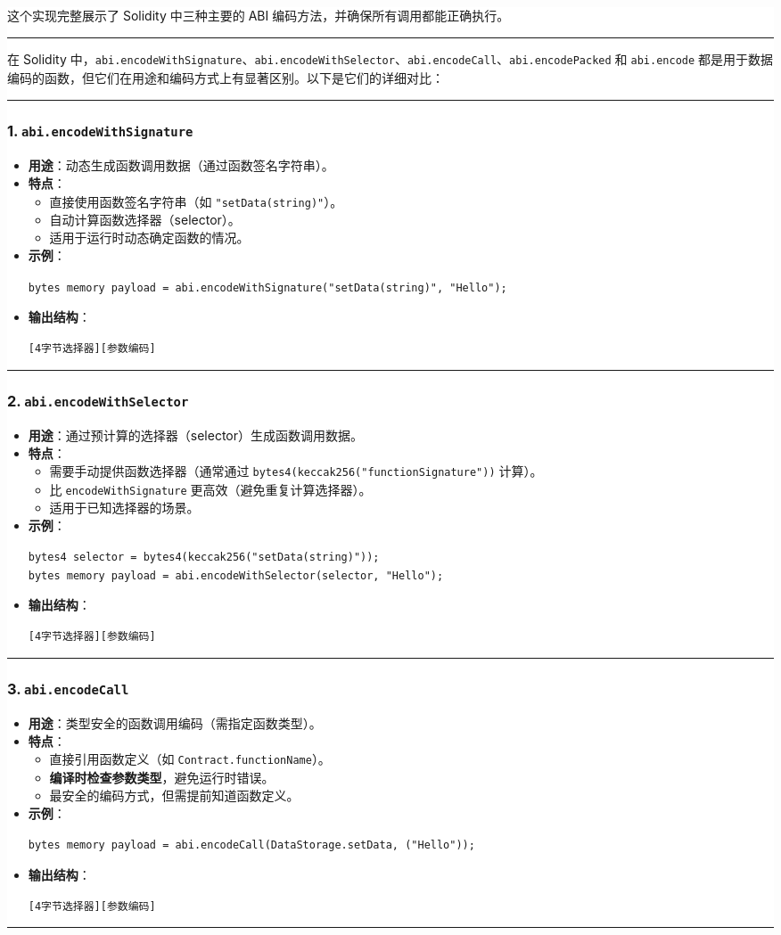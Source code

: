 这个实现完整展示了 Solidity 中三种主要的 ABI 编码方法，并确保所有调用都能正确执行。

---

在 Solidity 中，`abi.encodeWithSignature`、`abi.encodeWithSelector`、`abi.encodeCall`、`abi.encodePacked` 和 `abi.encode` 都是用于数据编码的函数，但它们在用途和编码方式上有显著区别。以下是它们的详细对比：

---

### 1. **`abi.encodeWithSignature`**
- **用途**：动态生成函数调用数据（通过函数签名字符串）。
- **特点**：
  - 直接使用函数签名字符串（如 `"setData(string)"`）。
  - 自动计算函数选择器（selector）。
  - 适用于运行时动态确定函数的情况。
- **示例**：
  ```solidity
  bytes memory payload = abi.encodeWithSignature("setData(string)", "Hello");
  ```
- **输出结构**：
  ```
  [4字节选择器][参数编码]
  ```

---

### 2. **`abi.encodeWithSelector`**
- **用途**：通过预计算的选择器（selector）生成函数调用数据。
- **特点**：
  - 需要手动提供函数选择器（通常通过 `bytes4(keccak256("functionSignature"))` 计算）。
  - 比 `encodeWithSignature` 更高效（避免重复计算选择器）。
  - 适用于已知选择器的场景。
- **示例**：
  ```solidity
  bytes4 selector = bytes4(keccak256("setData(string)"));
  bytes memory payload = abi.encodeWithSelector(selector, "Hello");
  ```
- **输出结构**：
  ```
  [4字节选择器][参数编码]
  ```

---

### 3. **`abi.encodeCall`**
- **用途**：类型安全的函数调用编码（需指定函数类型）。
- **特点**：
  - 直接引用函数定义（如 `Contract.functionName`）。
  - **编译时检查参数类型**，避免运行时错误。
  - 最安全的编码方式，但需提前知道函数定义。
- **示例**：
  ```solidity
  bytes memory payload = abi.encodeCall(DataStorage.setData, ("Hello"));
  ```
- **输出结构**：
  ```
  [4字节选择器][参数编码]
  ```

---